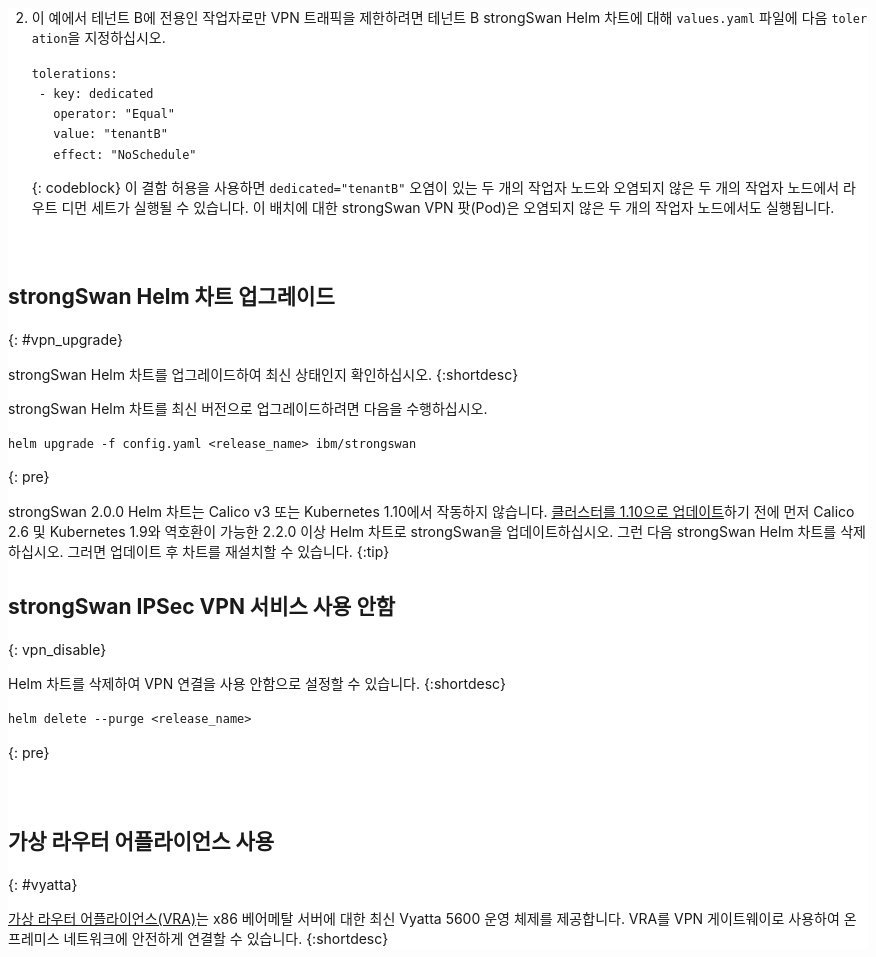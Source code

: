 2. 이 예에서 테넌트 B에 전용인 작업자로만 VPN 트래픽을 제한하려면 테넌트 B strongSwan Helm 차트에 대해 `values.yaml` 파일에 다음 `toleration`을 지정하십시오.
    ```
    tolerations:
     - key: dedicated
       operator: "Equal"
       value: "tenantB"
       effect: "NoSchedule"
    ```
    {: codeblock}
    이 결함 허용을 사용하면 `dedicated="tenantB"` 오염이 있는 두 개의 작업자 노드와 오염되지 않은 두 개의 작업자 노드에서 라우트 디먼 세트가 실행될 수 있습니다. 이 배치에 대한 strongSwan VPN 팟(Pod)은 오염되지 않은 두 개의 작업자 노드에서도 실행됩니다.

<br />


## strongSwan Helm 차트 업그레이드
{: #vpn_upgrade}

strongSwan Helm 차트를 업그레이드하여 최신 상태인지 확인하십시오.
{:shortdesc}

strongSwan Helm 차트를 최신 버전으로 업그레이드하려면 다음을 수행하십시오.

  ```
  helm upgrade -f config.yaml <release_name> ibm/strongswan
  ```
  {: pre}

strongSwan 2.0.0 Helm 차트는 Calico v3 또는 Kubernetes 1.10에서 작동하지 않습니다. [클러스터를 1.10으로 업데이트](/docs/containers?topic=containers-cs_versions#cs_v110)하기 전에 먼저 Calico 2.6 및 Kubernetes 1.9와 역호환이 가능한 2.2.0 이상 Helm 차트로 strongSwan을 업데이트하십시오. 그런 다음 strongSwan Helm 차트를 삭제하십시오. 그러면 업데이트 후 차트를 재설치할 수 있습니다.
{:tip}

## strongSwan IPSec VPN 서비스 사용 안함
{: vpn_disable}

Helm 차트를 삭제하여 VPN 연결을 사용 안함으로 설정할 수 있습니다.
{:shortdesc}

  ```
  helm delete --purge <release_name>
  ```
  {: pre}

<br />


## 가상 라우터 어플라이언스 사용
{: #vyatta}

[가상 라우터 어플라이언스(VRA)](/docs/infrastructure/virtual-router-appliance?topic=virtual-router-appliance-about-the-vra)는 x86 베어메탈 서버에 대한 최신 Vyatta 5600 운영 체제를 제공합니다. VRA를 VPN 게이트웨이로 사용하여 온프레미스 네트워크에 안전하게 연결할 수 있습니다.
{:shortdesc}
